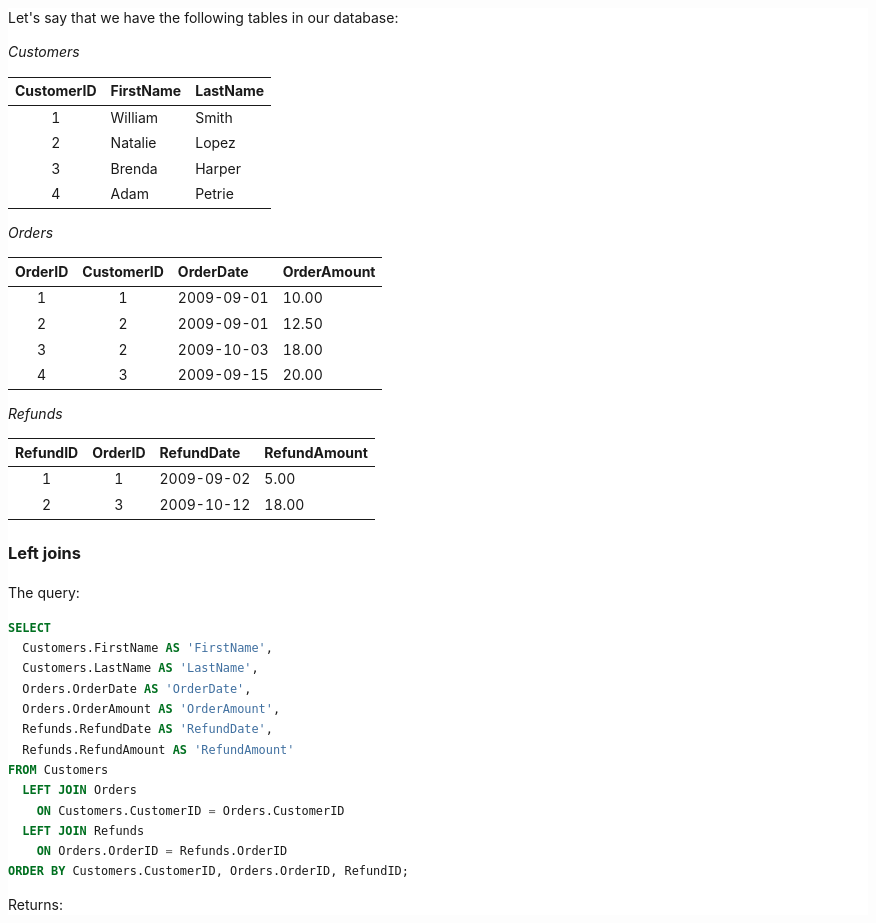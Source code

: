 Let's say that we have the following tables in our database:

*Customers*

|CustomerID|FirstName|LastName|
|:--:|:--|:--|
|1|William|Smith|
|2|Natalie|Lopez|
|3|Brenda|Harper|
|4|Adam|Petrie|

*Orders*

|OrderID|CustomerID|OrderDate|OrderAmount|
|:--:|:--:|:--|:--|
|1|1|2009-09-01|10.00|
|2|2|2009-09-01|12.50|
|3|2|2009-10-03|18.00|
|4|3|2009-09-15|20.00|

*Refunds*

|RefundID|OrderID|RefundDate|RefundAmount|
|:--:|:--:|:--|:--|
|1|1|2009-09-02|5.00|
|2|3|2009-10-12|18.00|

### Left joins

The query:

```sql
SELECT
  Customers.FirstName AS 'FirstName',
  Customers.LastName AS 'LastName',
  Orders.OrderDate AS 'OrderDate',
  Orders.OrderAmount AS 'OrderAmount',
  Refunds.RefundDate AS 'RefundDate',
  Refunds.RefundAmount AS 'RefundAmount'
FROM Customers 
  LEFT JOIN Orders
    ON Customers.CustomerID = Orders.CustomerID
  LEFT JOIN Refunds
    ON Orders.OrderID = Refunds.OrderID
ORDER BY Customers.CustomerID, Orders.OrderID, RefundID;
```

Returns:
